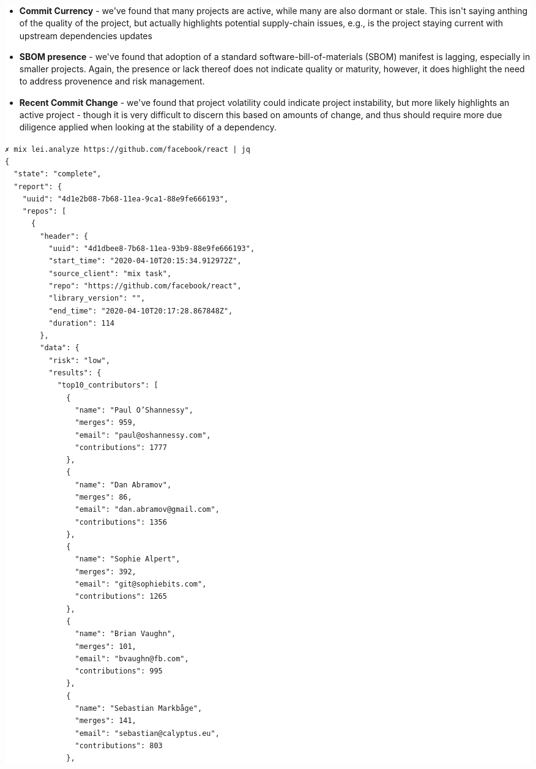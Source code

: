 * **Commit Currency** - we've found that many projects are active, while many are also dormant or stale.  This isn't saying anthing of the quality of the project, but actually highlights potential supply-chain issues, e.g., is the project staying current with upstream dependencies updates

* **SBOM presence** - we've found that adoption of a standard software-bill-of-materials (SBOM) manifest is lagging, especially in smaller projects.  Again, the presence or lack thereof does not indicate quality or maturity, however, it does highlight the need to address provenence and risk management.

* **Recent Commit Change** - we've found that project volatility could indicate project instability, but more likely highlights an active project - though it is very difficult to discern this based on amounts of change, and thus should require more due diligence applied when looking at the stability of a dependency.
  
```
✗ mix lei.analyze https://github.com/facebook/react | jq
{
  "state": "complete",
  "report": {
    "uuid": "4d1e2b08-7b68-11ea-9ca1-88e9fe666193",
    "repos": [
      {
        "header": {
          "uuid": "4d1dbee8-7b68-11ea-93b9-88e9fe666193",
          "start_time": "2020-04-10T20:15:34.912972Z",
          "source_client": "mix task",
          "repo": "https://github.com/facebook/react",
          "library_version": "",
          "end_time": "2020-04-10T20:17:28.867848Z",
          "duration": 114
        },
        "data": {
          "risk": "low",
          "results": {
            "top10_contributors": [
              {
                "name": "Paul O’Shannessy",
                "merges": 959,
                "email": "paul@oshannessy.com",
                "contributions": 1777
              },
              {
                "name": "Dan Abramov",
                "merges": 86,
                "email": "dan.abramov@gmail.com",
                "contributions": 1356
              },
              {
                "name": "Sophie Alpert",
                "merges": 392,
                "email": "git@sophiebits.com",
                "contributions": 1265
              },
              {
                "name": "Brian Vaughn",
                "merges": 101,
                "email": "bvaughn@fb.com",
                "contributions": 995
              },
              {
                "name": "Sebastian Markbåge",
                "merges": 141,
                "email": "sebastian@calyptus.eu",
                "contributions": 803
              },
```